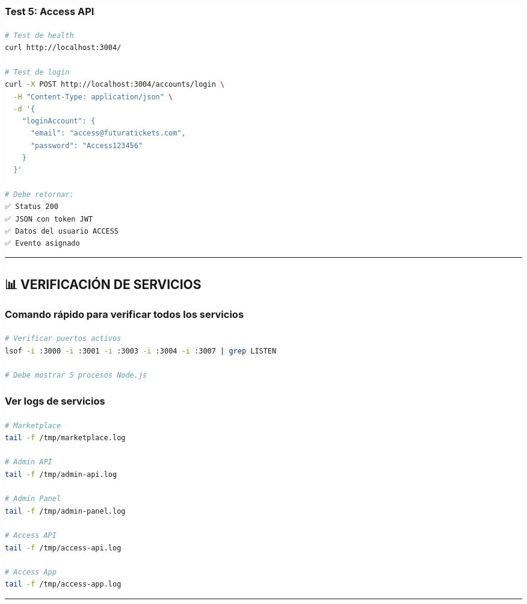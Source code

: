 ### Test 5: Access API
```bash
# Test de health
curl http://localhost:3004/

# Test de login
curl -X POST http://localhost:3004/accounts/login \
  -H "Content-Type: application/json" \
  -d '{
    "loginAccount": {
      "email": "access@futuratickets.com",
      "password": "Access123456"
    }
  }'

# Debe retornar:
✅ Status 200
✅ JSON con token JWT
✅ Datos del usuario ACCESS
✅ Evento asignado
```

---

## 📊 VERIFICACIÓN DE SERVICIOS

### Comando rápido para verificar todos los servicios
```bash
# Verificar puertos activos
lsof -i :3000 -i :3001 -i :3003 -i :3004 -i :3007 | grep LISTEN

# Debe mostrar 5 procesos Node.js
```

### Ver logs de servicios
```bash
# Marketplace
tail -f /tmp/marketplace.log

# Admin API
tail -f /tmp/admin-api.log

# Admin Panel
tail -f /tmp/admin-panel.log

# Access API
tail -f /tmp/access-api.log

# Access App
tail -f /tmp/access-app.log
```

---